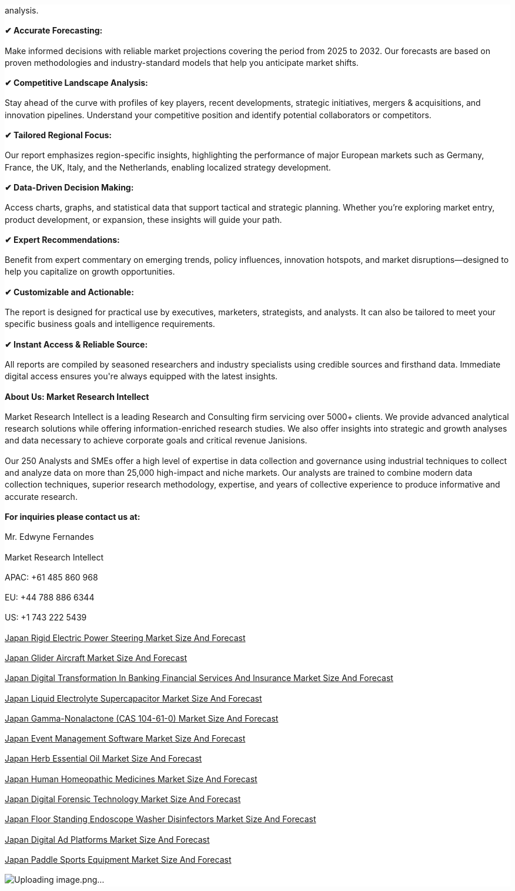 analysis.</p><p><strong>✔ Accurate Forecasting:</strong></p><p>Make informed decisions with reliable market projections covering the period from 2025 to 2032. Our forecasts are based on proven methodologies and industry-standard models that help you anticipate market shifts.</p><p><strong>✔ Competitive Landscape Analysis:</strong></p><p>Stay ahead of the curve with profiles of key players, recent developments, strategic initiatives, mergers &amp; acquisitions, and innovation pipelines. Understand your competitive position and identify potential collaborators or competitors.</p><p><strong>✔ Tailored Regional Focus:</strong></p><p>Our report emphasizes region-specific insights, highlighting the performance of major European markets such as Germany, France, the UK, Italy, and the Netherlands, enabling localized strategy development.</p><p><strong>✔ Data-Driven Decision Making:</strong></p><p>Access charts, graphs, and statistical data that support tactical and strategic planning. Whether you&rsquo;re exploring market entry, product development, or expansion, these insights will guide your path.</p><p><strong>✔ Expert Recommendations:</strong></p><p>Benefit from expert commentary on emerging trends, policy influences, innovation hotspots, and market disruptions&mdash;designed to help you capitalize on growth opportunities.</p><p><strong>✔ Customizable and Actionable:</strong></p><p>The report is designed for practical use by executives, marketers, strategists, and analysts. It can also be tailored to meet your specific business goals and intelligence requirements.</p><p><strong>✔ Instant Access &amp; Reliable Source:</strong></p><p>All reports are compiled by seasoned researchers and industry specialists using credible sources and firsthand data. Immediate digital access ensures you're always equipped with the latest insights.</p><p><strong><span class="font-[700]">About Us: Market Research Intellect</span></strong></p><p><span class="">Market Research Intellect is a leading Research and Consulting firm servicing over 5000+ clients. We provide advanced analytical research solutions while offering information-enriched research studies.&nbsp;</span>We also offer insights into strategic and growth analyses and data necessary to achieve corporate goals and critical revenue Janisions.</p><p><span class="">Our 250 Analysts and SMEs offer a high level of expertise in data collection and governance using industrial techniques to collect and analyze data on more than 25,000 high-impact and niche markets. Our analysts are trained to combine modern data collection techniques, superior research methodology, expertise, and years of collective experience to produce informative and accurate research.</span></p><p><strong>For inquiries please contact us at:</strong></p><p>Mr. Edwyne Fernandes</p><p>Market Research Intellect</p><p>APAC: +61 485 860 968</p><p>EU: +44 788 886 6344</p><p>US: +1 743 222 5439</p><p><a href="https://github.com/Ankit19021994/DDigital-SP/blob/main/Rigid-Electric-Power-Steering-Market/Rigid-Electric-Power-Steering-Market.md">Japan Rigid Electric Power Steering Market Size And Forecast</a></p><p><a href="https://github.com/Ankit19021994/DDigital-SP/blob/main/Glider-Aircraft-Market/Glider-Aircraft-Market.md">Japan Glider Aircraft Market Size And Forecast</a></p><p><a href="https://github.com/Ankit19021994/DDigital-SP/blob/main/Digital-Transformation-In-Banking-Financial-Services-And-Insurance-Market/Digital-Transformation-In-Banking-Financial-Services-And-Insurance-Market.md">Japan Digital Transformation In Banking Financial Services And Insurance Market Size And Forecast</a></p><p><a href="https://github.com/Ankit19021994/DDigital-SP/blob/main/Liquid-Electrolyte-Supercapacitor-Market/Liquid-Electrolyte-Supercapacitor-Market.md">Japan Liquid Electrolyte Supercapacitor Market Size And Forecast</a></p><p><a href="https://github.com/Ankit19021994/DDigital-SP/blob/main/Gamma-Nonalactone-(CAS-104-61-0)-Market/Gamma-Nonalactone-(CAS-104-61-0)-Market.md">Japan Gamma-Nonalactone (CAS 104-61-0) Market Size And Forecast</a></p><p><a href="https://github.com/Ankit19021994/DDigital-SP/blob/main/Event-Management-Software-Market/Event-Management-Software-Market.md">Japan Event Management Software Market Size And Forecast</a></p><p><a href="https://github.com/Ankit19021994/DDigital-SP/blob/main/Herb-Essential-Oil-Market/Herb-Essential-Oil-Market.md">Japan Herb Essential Oil Market Size And Forecast</a></p><p><a href="https://github.com/Ankit19021994/DDigital-SP/blob/main/Human-Homeopathic-Medicines-Market/Human-Homeopathic-Medicines-Market.md">Japan Human Homeopathic Medicines Market Size And Forecast</a></p><p><a href="https://github.com/Ankit19021994/DDigital-SP/blob/main/Digital-Forensic-Technology-Market/Digital-Forensic-Technology-Market.md">Japan Digital Forensic Technology Market Size And Forecast</a></p><p><a href="https://github.com/Ankit19021994/DDigital-SP/blob/main/Floor-Standing-Endoscope-Washer-Disinfectors-Market/Floor-Standing-Endoscope-Washer-Disinfectors-Market.md">Japan Floor Standing Endoscope Washer Disinfectors Market Size And Forecast</a></p><p><a href="https://github.com/Ankit19021994/DDigital-SP/blob/main/Digital-Ad-Platforms-Market/Digital-Ad-Platforms-Market.md">Japan Digital Ad Platforms Market Size And Forecast</a></p><p><a href="https://github.com/Ankit19021994/DDigital-SP/blob/main/Paddle-Sports-Equipment-Market/Paddle-Sports-Equipment-Market.md">Japan Paddle Sports Equipment Market Size And Forecast</a></p>
![Uploading image.png…]()
